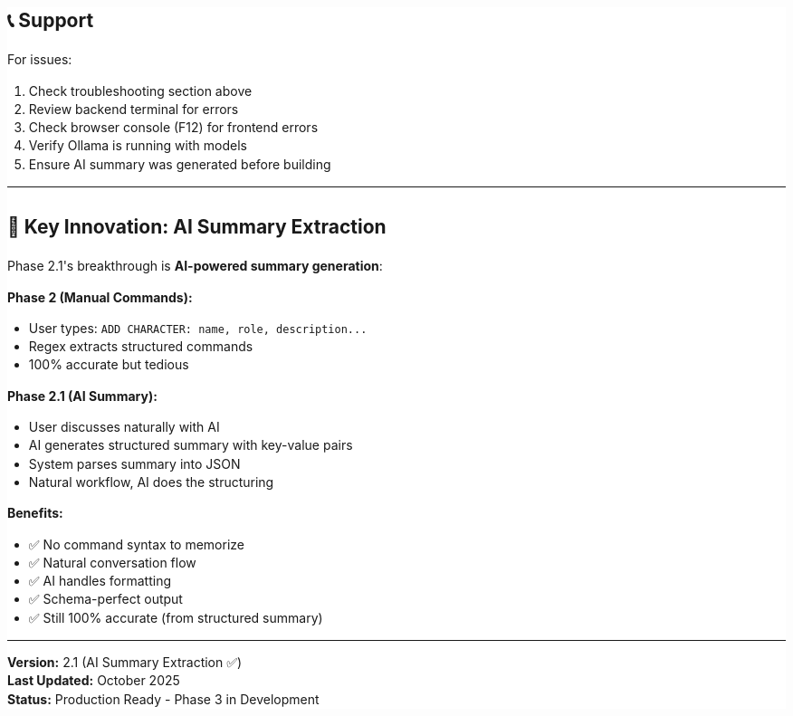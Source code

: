 
## 📞 Support

For issues:
1. Check troubleshooting section above
2. Review backend terminal for errors
3. Check browser console (F12) for frontend errors
4. Verify Ollama is running with models
5. Ensure AI summary was generated before building

---

## 🎯 Key Innovation: AI Summary Extraction

Phase 2.1's breakthrough is **AI-powered summary generation**:

**Phase 2 (Manual Commands):**
- User types: `ADD CHARACTER: name, role, description...`
- Regex extracts structured commands
- 100% accurate but tedious

**Phase 2.1 (AI Summary):**
- User discusses naturally with AI
- AI generates structured summary with key-value pairs
- System parses summary into JSON
- Natural workflow, AI does the structuring

**Benefits:**
- ✅ No command syntax to memorize
- ✅ Natural conversation flow
- ✅ AI handles formatting
- ✅ Schema-perfect output
- ✅ Still 100% accurate (from structured summary)

---

**Version:** 2.1 (AI Summary Extraction ✅)  
**Last Updated:** October 2025  
**Status:** Production Ready - Phase 3 in Development
